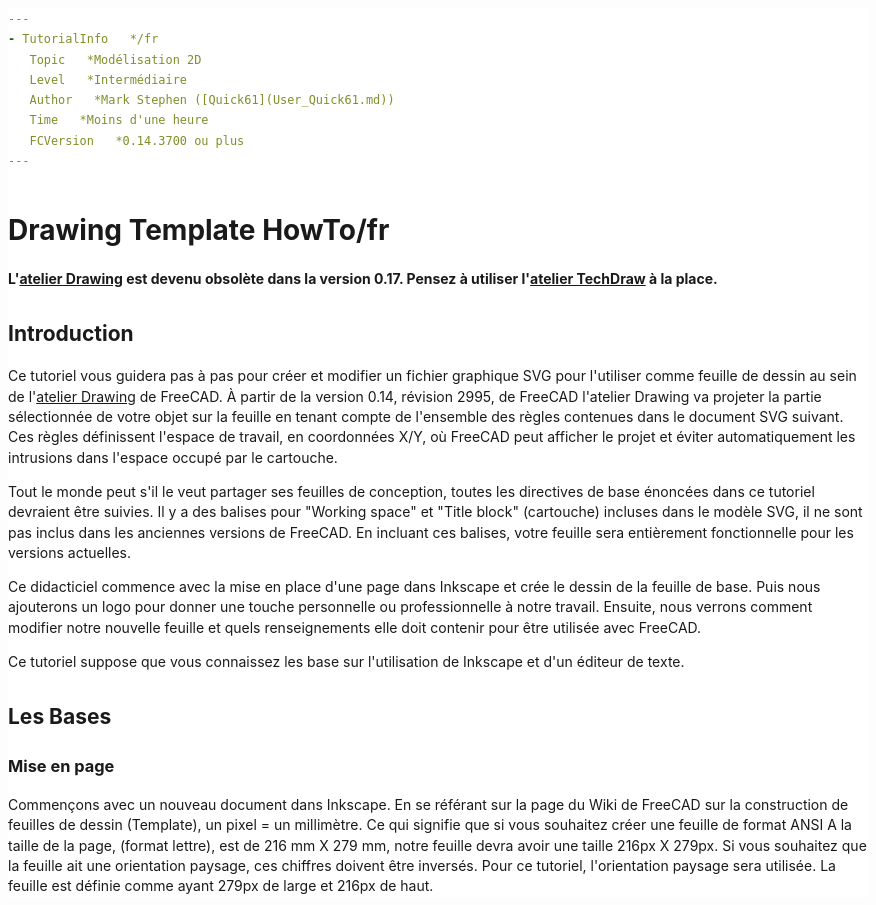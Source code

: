 ```yaml
---
- TutorialInfo   */fr
   Topic   *Modélisation 2D
   Level   *Intermédiaire
   Author   *Mark Stephen ([Quick61](User_Quick61.md))
   Time   *Moins d'une heure
   FCVersion   *0.14.3700 ou plus
---
```


# Drawing Template HowTo/fr




<div class="mw-translate-fuzzy">


**L'[atelier Drawing](Drawing_Workbench/fr.md) est devenu obsolète dans la version 0.17. Pensez à utiliser l'[atelier TechDraw](TechDraw_Workbench/fr.md) à la place.**


</div>



## Introduction

Ce tutoriel vous guidera pas à pas pour créer et modifier un fichier graphique SVG pour l\'utiliser comme feuille de dessin au sein de l\'[atelier Drawing](Drawing_Workbench/fr.md) de FreeCAD. À partir de la version 0.14, révision 2995, de FreeCAD l\'atelier Drawing va projeter la partie sélectionnée de votre objet sur la feuille en tenant compte de l\'ensemble des règles contenues dans le document SVG suivant. Ces règles définissent l\'espace de travail, en coordonnées X/Y, où FreeCAD peut afficher le projet et éviter automatiquement les intrusions dans l\'espace occupé par le cartouche.

Tout le monde peut s\'il le veut partager ses feuilles de conception, toutes les directives de base énoncées dans ce tutoriel devraient être suivies. Il y a des balises pour \"Working space\" et \"Title block\" (cartouche) incluses dans le modèle SVG, il ne sont pas inclus dans les anciennes versions de FreeCAD. En incluant ces balises, votre feuille sera entièrement fonctionnelle pour les versions actuelles.

Ce didacticiel commence avec la mise en place d\'une page dans Inkscape et crée le dessin de la feuille de base. Puis nous ajouterons un logo pour donner une touche personnelle ou professionnelle à notre travail. Ensuite, nous verrons comment modifier notre nouvelle feuille et quels renseignements elle doit contenir pour être utilisée avec FreeCAD.

Ce tutoriel suppose que vous connaissez les base sur l\'utilisation de Inkscape et d\'un éditeur de texte.

## Les Bases 

### Mise en page 

Commençons avec un nouveau document dans Inkscape. En se référant sur la page du Wiki de FreeCAD sur la construction de feuilles de dessin (Template), un pixel = un millimètre. Ce qui signifie que si vous souhaitez créer une feuille de format ANSI A la taille de la page, (format lettre), est de 216 mm X 279 mm, notre feuille devra avoir une taille 216px X 279px. Si vous souhaitez que la feuille ait une orientation paysage, ces chiffres doivent être inversés. Pour ce tutoriel, l\'orientation paysage sera utilisée. La feuille est définie comme ayant 279px de large et 216px de haut.
